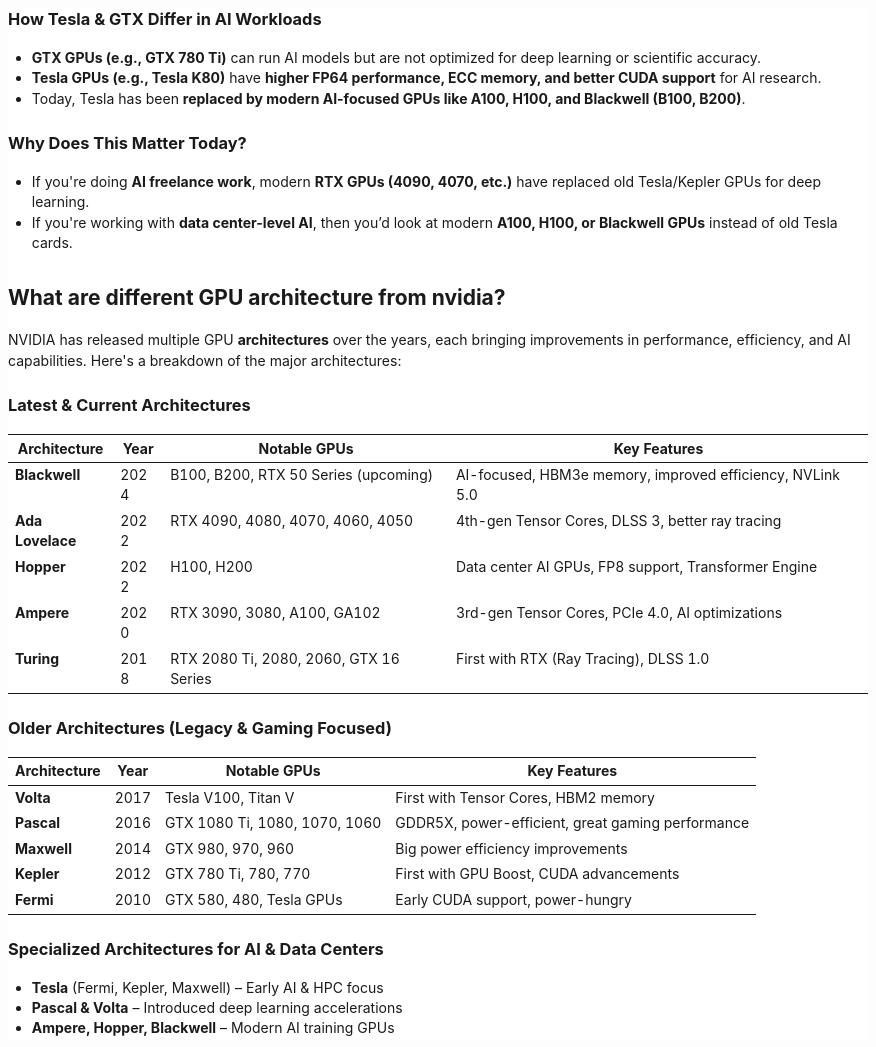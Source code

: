 
### How Tesla & GTX Differ in AI Workloads
- **GTX GPUs (e.g., GTX 780 Ti)** can run AI models but are not optimized for deep learning or scientific accuracy.  
- **Tesla GPUs (e.g., Tesla K80)** have **higher FP64 performance, ECC memory, and better CUDA support** for AI research.  
- Today, Tesla has been **replaced by modern AI-focused GPUs like A100, H100, and Blackwell (B100, B200)**.  

### Why Does This Matter Today?  
- If you're doing **AI freelance work**, modern **RTX GPUs (4090, 4070, etc.)** have replaced old Tesla/Kepler GPUs for deep learning.  
- If you're working with **data center-level AI**, then you’d look at modern **A100, H100, or Blackwell GPUs** instead of old Tesla cards.  

## What are different GPU architecture from nvidia?

NVIDIA has released multiple GPU **architectures** over the years, each bringing improvements in performance, efficiency, and AI capabilities. Here's a breakdown of the major architectures:


### **Latest & Current Architectures**  

| Architecture | Year | Notable GPUs | Key Features |
|-------------|------|-------------|-------------|
| **Blackwell** | 2024 | B100, B200, RTX 50 Series (upcoming) | AI-focused, HBM3e memory, improved efficiency, NVLink 5.0 |
| **Ada Lovelace** | 2022 | RTX 4090, 4080, 4070, 4060, 4050 | 4th-gen Tensor Cores, DLSS 3, better ray tracing |
| **Hopper** | 2022 | H100, H200 | Data center AI GPUs, FP8 support, Transformer Engine |
| **Ampere** | 2020 | RTX 3090, 3080, A100, GA102 | 3rd-gen Tensor Cores, PCIe 4.0, AI optimizations |
| **Turing** | 2018 | RTX 2080 Ti, 2080, 2060, GTX 16 Series | First with RTX (Ray Tracing), DLSS 1.0 |


### **Older Architectures (Legacy & Gaming Focused)**  

| Architecture | Year | Notable GPUs | Key Features |
|-------------|------|-------------|-------------|
| **Volta** | 2017 | Tesla V100, Titan V | First with Tensor Cores, HBM2 memory |
| **Pascal** | 2016 | GTX 1080 Ti, 1080, 1070, 1060 | GDDR5X, power-efficient, great gaming performance |
| **Maxwell** | 2014 | GTX 980, 970, 960 | Big power efficiency improvements |
| **Kepler** | 2012 | GTX 780 Ti, 780, 770 | First with GPU Boost, CUDA advancements |
| **Fermi** | 2010 | GTX 580, 480, Tesla GPUs | Early CUDA support, power-hungry |


### **Specialized Architectures for AI & Data Centers**
- **Tesla** (Fermi, Kepler, Maxwell) – Early AI & HPC focus
- **Pascal & Volta** – Introduced deep learning accelerations
- **Ampere, Hopper, Blackwell** – Modern AI training GPUs
